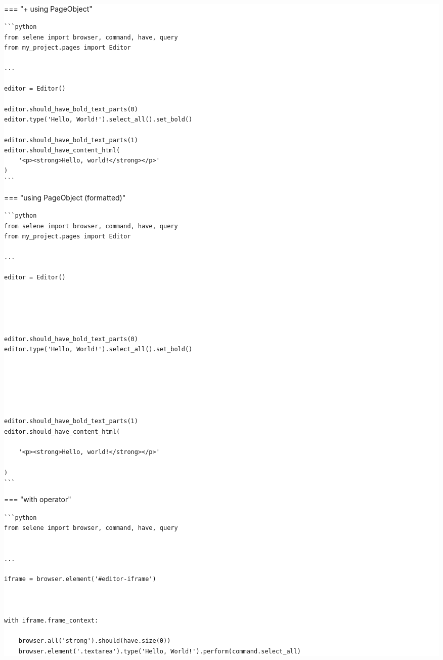 === "+ using PageObject"

    ```python
    from selene import browser, command, have, query
    from my_project.pages import Editor

    ...

    editor = Editor()

    editor.should_have_bold_text_parts(0)
    editor.type('Hello, World!').select_all().set_bold()

    editor.should_have_bold_text_parts(1)
    editor.should_have_content_html(
        '<p><strong>Hello, world!</strong></p>'
    )
    ```

=== "using PageObject (formatted)"

    ```python
    from selene import browser, command, have, query
    from my_project.pages import Editor

    ...

    editor = Editor()





    editor.should_have_bold_text_parts(0)
    editor.type('Hello, World!').select_all().set_bold()






    editor.should_have_bold_text_parts(1)
    editor.should_have_content_html(

        '<p><strong>Hello, world!</strong></p>'

    )
    ```

=== "with operator"

    ```python
    from selene import browser, command, have, query


    ...

    iframe = browser.element('#editor-iframe')



    with iframe.frame_context:

        browser.all('strong').should(have.size(0))
        browser.element('.textarea').type('Hello, World!').perform(command.select_all)

